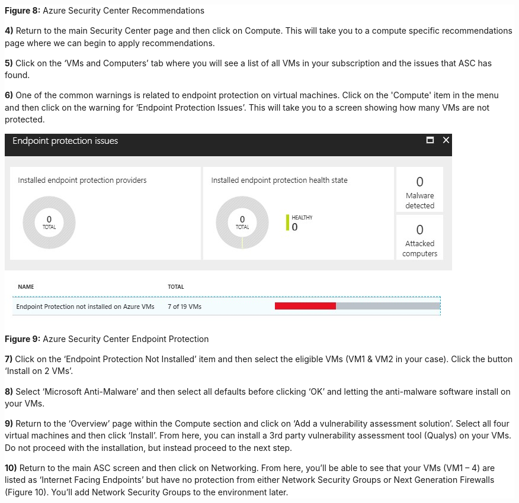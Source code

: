 **Figure 8:** Azure Security Center Recommendations

**4)** Return to the main Security Center page and then click on Compute. This will take you to a compute specific recommendations page where we can begin to apply recommendations.

**5)** Click on the ‘VMs and Computers’ tab where you will see a list of all VMs in your subscription and the issues that ASC has found.

**6)** One of the common warnings is related to endpoint protection on virtual machines. Click on the 'Compute' item in the menu and then click on the warning for ‘Endpoint Protection Issues’. This will take you to a screen showing how many VMs are not protected.

![ASC Endpoint Protection](https://github.com/araffe/azure-security-lab/blob/master/Images/ascendpoint.jpg "ASC Endpoint Protection")

**Figure 9:** Azure Security Center Endpoint Protection

**7)** Click on the ‘Endpoint Protection Not Installed’ item and then select the eligible VMs (VM1 & VM2 in your case). Click the button ‘Install on 2 VMs’.

**8)** Select ‘Microsoft Anti-Malware’ and then select all defaults before clicking ‘OK’ and letting the anti-malware software install on your VMs.

**9)** Return to the ‘Overview’ page within the Compute section and click on ‘Add a vulnerability assessment solution’. Select all four virtual machines and then click ‘Install’. From here, you can install a 3rd party vulnerability assessment tool (Qualys) on your VMs. Do not proceed with the installation, but instead proceed to the next step.

**10)** Return to the main ASC screen and then click on Networking. From here, you’ll be able to see that your VMs (VM1 – 4) are listed as ‘Internet Facing Endpoints’ but have no protection from either Network Security Groups or Next Generation Firewalls (Figure 10). You’ll add Network Security Groups to the environment later.
